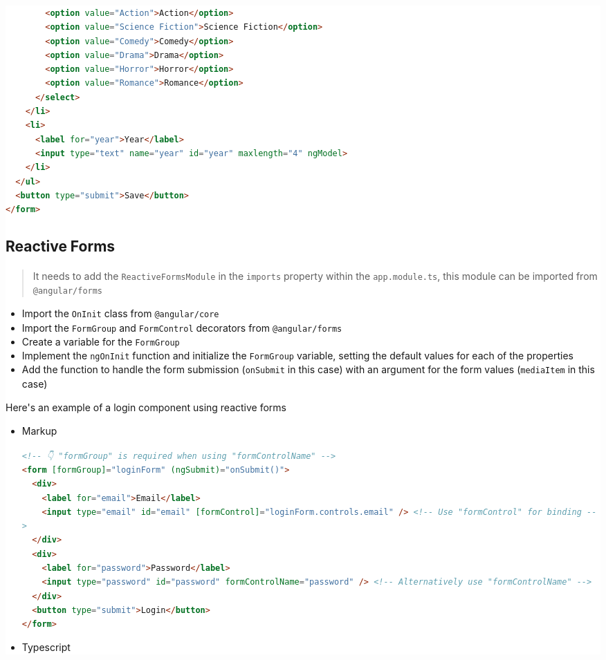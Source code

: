 ```html
        <option value="Action">Action</option>
        <option value="Science Fiction">Science Fiction</option>
        <option value="Comedy">Comedy</option>
        <option value="Drama">Drama</option>
        <option value="Horror">Horror</option>
        <option value="Romance">Romance</option>
      </select>
    </li>
    <li>
      <label for="year">Year</label>
      <input type="text" name="year" id="year" maxlength="4" ngModel>
    </li>
  </ul>
  <button type="submit">Save</button>
</form>
```

## Reactive Forms

> It needs to add the `ReactiveFormsModule` in the `imports` property within the `app.module.ts`, this module can be imported from `@angular/forms`

- Import the `OnInit` class from `@angular/core`
- Import the `FormGroup` and `FormControl` decorators from `@angular/forms`
- Create a variable for the `FormGroup`
- Implement the `ngOnInit` function and initialize the `FormGroup` variable, setting the default values for each of the properties
- Add the function to handle the form submission (`onSubmit` in this case) with an argument for the form values (`mediaItem` in this case)

Here's an example of a login component using reactive forms

- Markup

  ```html
  <!-- 👇 "formGroup" is required when using "formControlName" -->
  <form [formGroup]="loginForm" (ngSubmit)="onSubmit()">
    <div>
      <label for="email">Email</label>
      <input type="email" id="email" [formControl]="loginForm.controls.email" /> <!-- Use "formControl" for binding -->
    </div>
    <div>
      <label for="password">Password</label>
      <input type="password" id="password" formControlName="password" /> <!-- Alternatively use "formControlName" -->
    </div>
    <button type="submit">Login</button>
  </form>
  ```

- Typescript
